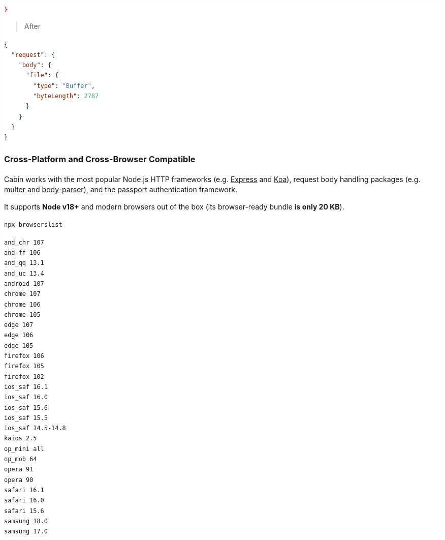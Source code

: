 ```json
}
```

> After

```json
{
  "request": {
    "body": {
      "file": {
        "type": "Buffer",
        "byteLength": 2787
      }
    }
  }
}
```

### Cross-Platform and Cross-Browser Compatible

Cabin works with the most popular Node.js HTTP frameworks (e.g. [Express][] and [Koa][]), request body handling packages (e.g. [multer][] and [body-parser][]), and the [passport][] authentication framework.

It supports **Node v18+** and modern browsers out of the box (its browser-ready bundle **is only 20 KB**).

```sh
npx browserslist
```

```sh
and_chr 107
and_ff 106
and_qq 13.1
and_uc 13.4
android 107
chrome 107
chrome 106
chrome 105
edge 107
edge 106
edge 105
firefox 106
firefox 105
firefox 102
ios_saf 16.1
ios_saf 16.0
ios_saf 15.6
ios_saf 15.5
ios_saf 14.5-14.8
kaios 2.5
op_mini all
op_mob 64
opera 91
opera 90
safari 16.1
safari 16.0
safari 15.6
samsung 18.0
samsung 17.0
```


[bree]: https://jobscheduler.net
[npm]: https://www.npmjs.com/
[passport]: http://www.passportjs.org/
[lad]: https://lad.js.org
[lass]: https://lass.js.org
[axe]: https://github.com/cabinjs/axe
[koa]: http://koajs.com/
[node]: https://nodejs.org
[koa-better-error-handler]: https://github.com/ladjs/koa-better-error-handler
[webpack]: https://github.com/webpack/webpack
[rollup]: https://github.com/rollup/rollup
[uncaught]: https://github.com/aleksandr-oleynikov/uncaught
[xhook]: https://github.com/jpillora/xhook
[parse-request]: https://github.com/cabinjs/parse-request
[parse-err]: https://github.com/cabinjs/parse-err
[stacktrace]: https://www.stacktracejs.com/
[tracekit]: https://github.com/csnover/TraceKit
[promises]: https://caniuse.com/#feat=promises
[json]: https://caniuse.com/#feat=json
[signale]: https://github.com/klauscfhq/signale
[sensitive-fields]: https://github.com/cabinjs/sensitive-fields/blob/master/index.json
[basicauth-headers]: https://en.wikipedia.org/wiki/Basic_access_authentication
[jwt-tokens]: https://en.wikipedia.org/wiki/JSON_Web_Token
[express]: https://expressjs.com
[multer]: https://github.com/expressjs/multer
[body-parser]: https://github.com/expressjs/body-parser
[morgan]: https://github.com/expressjs/morgan
[forward-email]: https://forwardemail.net
[apache-clf]: https://github.com/expressjs/morgan#common
[browserify]: https://github.com/browserify/browserify